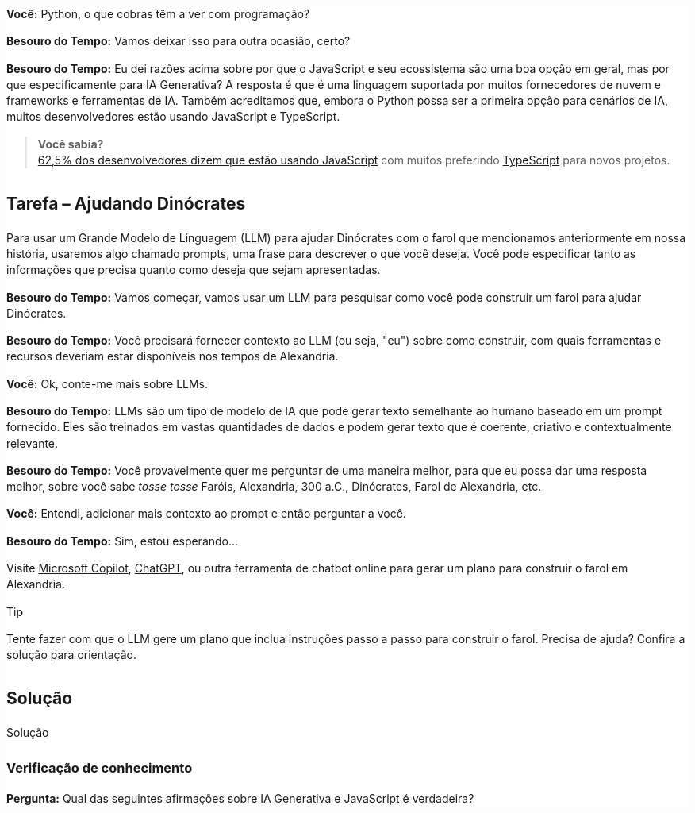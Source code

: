 **Você:** Python, o que cobras têm a ver com programação?

**Besouro do Tempo:** Vamos deixar isso para outra ocasião, certo?

**Besouro do Tempo:** Eu dei razões acima sobre por que o JavaScript e seu ecossistema são uma boa opção em geral, mas por que especificamente para IA Generativa? A resposta é que é uma linguagem suportada por muitos fornecedores de nuvem e frameworks e ferramentas de IA. Também acreditamos que, embora o Python possa ser a primeira opção para cenários de IA, muitos desenvolvedores estão usando JavaScript e TypeScript.

> **Você sabia?**  
> [62,5% dos desenvolvedores dizem que estão usando JavaScript](https://www.statista.com/statistics/793628/worldwide-developer-survey-most-used-languages/) com muitos preferindo [TypeScript](https://www.typescriptlang.org) para novos projetos.

## Tarefa – Ajudando Dinócrates 

Para usar um Grande Modelo de Linguagem (LLM) para ajudar Dinócrates com o farol que mencionamos anteriormente em nossa história, usaremos algo chamado prompts, uma frase para descrever o que você deseja. Você pode especificar tanto as informações que precisa quanto como deseja que sejam apresentadas.

**Besouro do Tempo:** Vamos começar, vamos usar um LLM para pesquisar como você pode construir um farol para ajudar Dinócrates.

**Besouro do Tempo:** Você precisará fornecer contexto ao LLM (ou seja, "eu") sobre como construir, com quais ferramentas e recursos deveriam estar disponíveis nos tempos de Alexandria.

**Você:** Ok, conte-me mais sobre LLMs.

**Besouro do Tempo:** LLMs são um tipo de modelo de IA que pode gerar texto semelhante ao humano baseado em um prompt fornecido. Eles são treinados em vastas quantidades de dados e podem gerar texto que é coerente, criativo e contextualmente relevante.

**Besouro do Tempo:** Você provavelmente quer me perguntar de uma maneira melhor, para que eu possa dar uma resposta melhor, sobre você sabe *tosse* *tosse* Faróis, Alexandria, 300 a.C., Dinócrates, Farol de Alexandria, etc.

**Você:** Entendi, adicionar mais contexto ao prompt e então perguntar a você.

**Besouro do Tempo:** Sim, estou esperando...

Visite [Microsoft Copilot](https://copilot.microsoft.com), [ChatGPT](https://chatgpt.com/), ou outra ferramenta de chatbot online para gerar um plano para construir o farol em Alexandria.
 
> [!TIP] 
> Tente fazer com que o LLM gere um plano que inclua instruções passo a passo para construir o farol. Precisa de ajuda? Confira a solução para orientação.

## Solução

[Solução](./solution/solution.md)

### Verificação de conhecimento

**Pergunta:** Qual das seguintes afirmações sobre IA Generativa e JavaScript é verdadeira?
